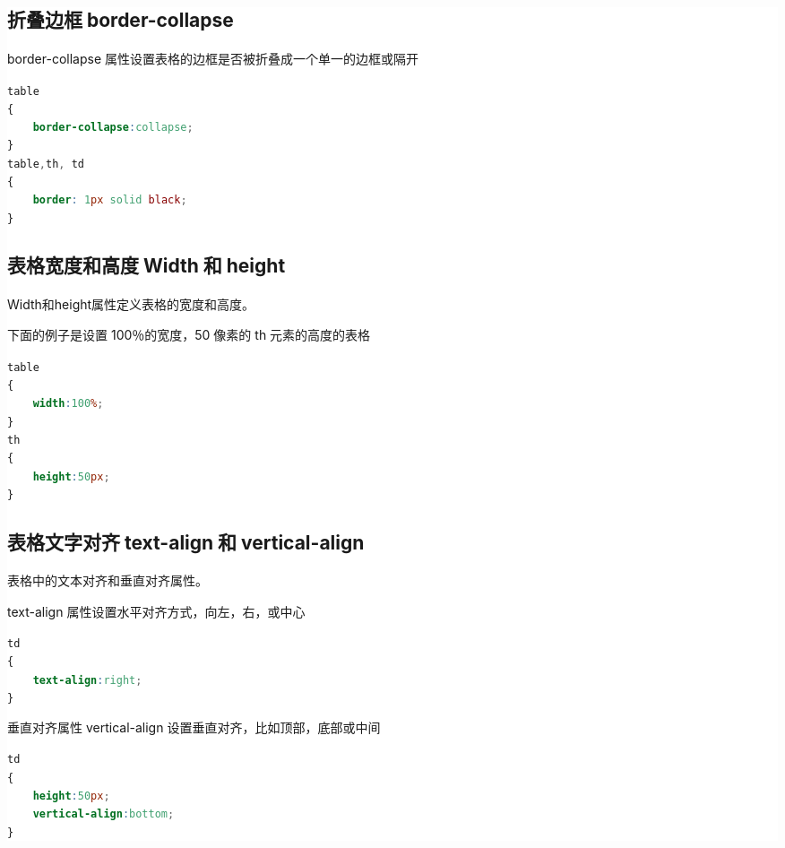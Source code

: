 ## 折叠边框 border-collapse

border-collapse 属性设置表格的边框是否被折叠成一个单一的边框或隔开

```css
table
{
    border-collapse:collapse;
}
table,th, td
{
    border: 1px solid black;
}
```

## 表格宽度和高度 Width 和 height

Width和height属性定义表格的宽度和高度。

下面的例子是设置 100％的宽度，50 像素的 th 元素的高度的表格

```css
table
{
    width:100%;
}
th
{
    height:50px;
}
```

## 表格文字对齐 text-align 和 vertical-align

表格中的文本对齐和垂直对齐属性。

text-align 属性设置水平对齐方式，向左，右，或中心

```css
td
{
    text-align:right;
}
```

垂直对齐属性 vertical-align 设置垂直对齐，比如顶部，底部或中间

```css
td
{
    height:50px;
    vertical-align:bottom;
}
```
